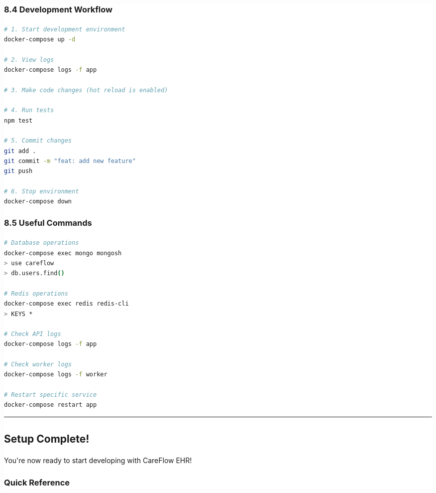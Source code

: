 ### 8.4 Development Workflow

```bash
# 1. Start development environment
docker-compose up -d

# 2. View logs
docker-compose logs -f app

# 3. Make code changes (hot reload is enabled)

# 4. Run tests
npm test

# 5. Commit changes
git add .
git commit -m "feat: add new feature"
git push

# 6. Stop environment
docker-compose down
```

### 8.5 Useful Commands

```bash
# Database operations
docker-compose exec mongo mongosh
> use careflow
> db.users.find()

# Redis operations
docker-compose exec redis redis-cli
> KEYS *

# Check API logs
docker-compose logs -f app

# Check worker logs
docker-compose logs -f worker

# Restart specific service
docker-compose restart app
```

---

## Setup Complete!

You're now ready to start developing with CareFlow EHR!

### Quick Reference
